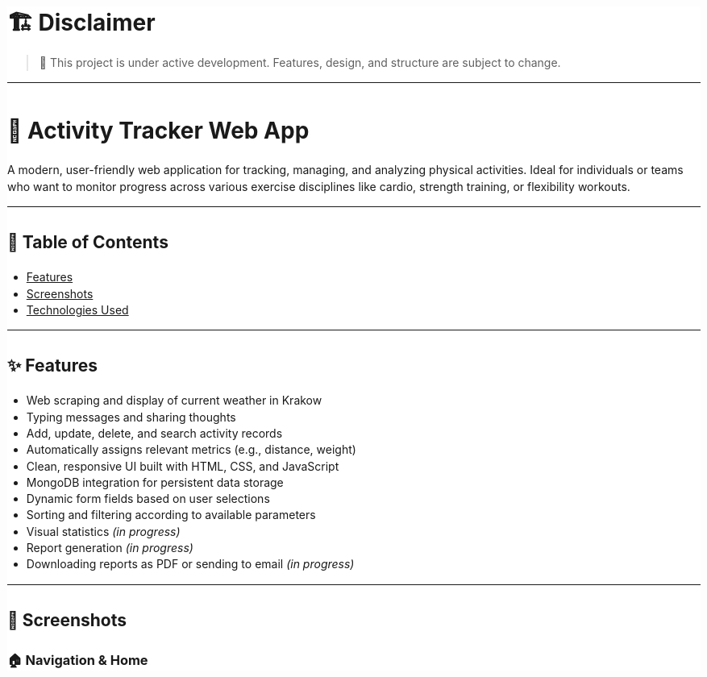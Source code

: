 # 🏗️ Disclaimer
> 🚧 This project is under active development. Features, design, and structure are subject to change.

---

# 🏃 Activity Tracker Web App

A modern, user-friendly web application for tracking, managing, and analyzing physical activities. Ideal for individuals or teams who want to monitor progress across various exercise disciplines like cardio, strength training, or flexibility workouts.

---

## 📖 Table of Contents

- [Features](#features)
- [Screenshots](#screenshots)
- [Technologies Used](#technologies-used)

---

## ✨ Features

- Web scraping and display of current weather in Krakow
- Typing messages and sharing thoughts
- Add, update, delete, and search activity records
- Automatically assigns relevant metrics (e.g., distance, weight)
- Clean, responsive UI built with HTML, CSS, and JavaScript
- MongoDB integration for persistent data storage
- Dynamic form fields based on user selections
- Sorting and filtering according to available parameters
- Visual statistics *(in progress)*
- Report generation *(in progress)*
- Downloading reports as PDF or sending to email *(in progress)*

---

## 📸 Screenshots

### 🏠 Navigation & Home